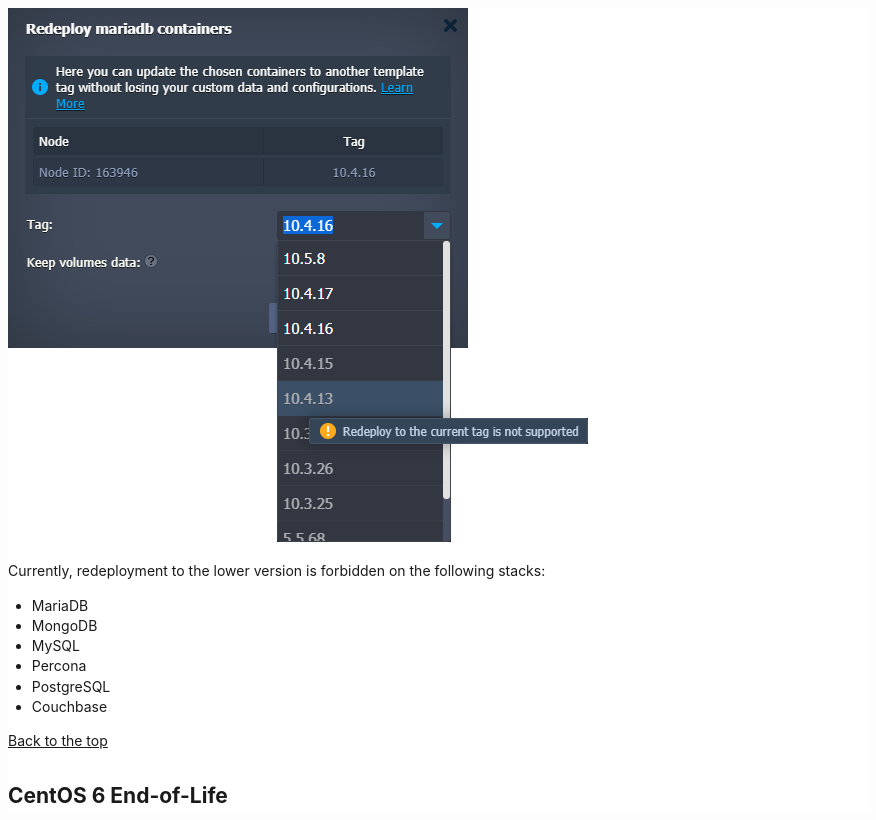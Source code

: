 ![Locale Dropdown](./img/ReleaseNotes6.0/04-non-downgradable-software.png)

</div>

Currently, redeployment to the lower version is forbidden on the following stacks:

- MariaDB
- MongoDB
- MySQL
- Percona
- PostgreSQL
- Couchbase

<div style={{
        display: 'flex',
        flexDirection: 'row-reverse',
        padding: '10px 0',
    }}>
    <a href="http://localhost:3000/docs/platform-overview/release-notes/release-notes-8.3#CloudMyDc-application-platform-83">
        Back to the top
    </a>
</div>

## CentOS 6 End-of-Life
